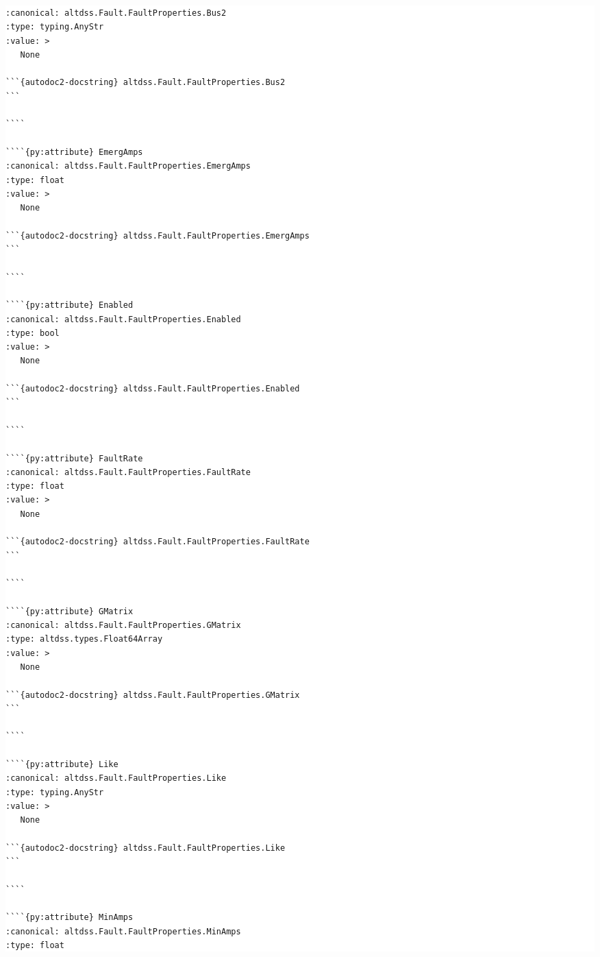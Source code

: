 `````{py:class} FaultProperties()
:canonical: altdss.Fault.FaultProperties.Bus2
:type: typing.AnyStr
:value: >
   None

```{autodoc2-docstring} altdss.Fault.FaultProperties.Bus2
```

````

````{py:attribute} EmergAmps
:canonical: altdss.Fault.FaultProperties.EmergAmps
:type: float
:value: >
   None

```{autodoc2-docstring} altdss.Fault.FaultProperties.EmergAmps
```

````

````{py:attribute} Enabled
:canonical: altdss.Fault.FaultProperties.Enabled
:type: bool
:value: >
   None

```{autodoc2-docstring} altdss.Fault.FaultProperties.Enabled
```

````

````{py:attribute} FaultRate
:canonical: altdss.Fault.FaultProperties.FaultRate
:type: float
:value: >
   None

```{autodoc2-docstring} altdss.Fault.FaultProperties.FaultRate
```

````

````{py:attribute} GMatrix
:canonical: altdss.Fault.FaultProperties.GMatrix
:type: altdss.types.Float64Array
:value: >
   None

```{autodoc2-docstring} altdss.Fault.FaultProperties.GMatrix
```

````

````{py:attribute} Like
:canonical: altdss.Fault.FaultProperties.Like
:type: typing.AnyStr
:value: >
   None

```{autodoc2-docstring} altdss.Fault.FaultProperties.Like
```

````

````{py:attribute} MinAmps
:canonical: altdss.Fault.FaultProperties.MinAmps
:type: float
`````